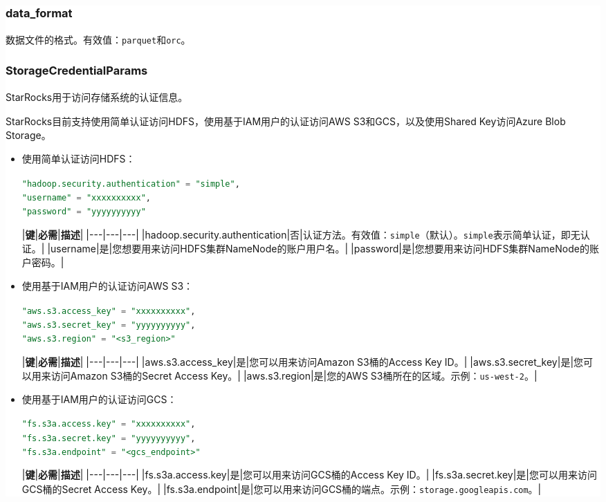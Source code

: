 ### data_format

数据文件的格式。有效值：`parquet`和`orc`。

### StorageCredentialParams

StarRocks用于访问存储系统的认证信息。

StarRocks目前支持使用简单认证访问HDFS，使用基于IAM用户的认证访问AWS S3和GCS，以及使用Shared Key访问Azure Blob Storage。

- 使用简单认证访问HDFS：

  ```SQL
  "hadoop.security.authentication" = "simple",
  "username" = "xxxxxxxxxx",
  "password" = "yyyyyyyyyy"
  ```

  |**键**|**必需**|**描述**|
|---|---|---|
  |hadoop.security.authentication|否|认证方法。有效值：`simple`（默认）。`simple`表示简单认证，即无认证。|
  |username|是|您想要用来访问HDFS集群NameNode的账户用户名。|
  |password|是|您想要用来访问HDFS集群NameNode的账户密码。|

- 使用基于IAM用户的认证访问AWS S3：

  ```SQL
  "aws.s3.access_key" = "xxxxxxxxxx",
  "aws.s3.secret_key" = "yyyyyyyyyy",
  "aws.s3.region" = "<s3_region>"
  ```

  |**键**|**必需**|**描述**|
|---|---|---|
  |aws.s3.access_key|是|您可以用来访问Amazon S3桶的Access Key ID。|
  |aws.s3.secret_key|是|您可以用来访问Amazon S3桶的Secret Access Key。|
  |aws.s3.region|是|您的AWS S3桶所在的区域。示例：`us-west-2`。|

- 使用基于IAM用户的认证访问GCS：

  ```SQL
  "fs.s3a.access.key" = "xxxxxxxxxx",
  "fs.s3a.secret.key" = "yyyyyyyyyy",
  "fs.s3a.endpoint" = "<gcs_endpoint>"
  ```

  |**键**|**必需**|**描述**|
|---|---|---|
  |fs.s3a.access.key|是|您可以用来访问GCS桶的Access Key ID。|
  |fs.s3a.secret.key|是|您可以用来访问GCS桶的Secret Access Key。|
  |fs.s3a.endpoint|是|您可以用来访问GCS桶的端点。示例：`storage.googleapis.com`。|
